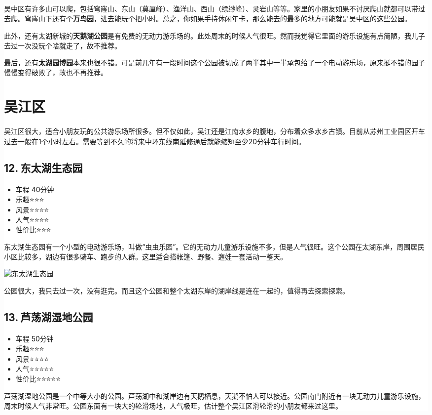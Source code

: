 吴中区有许多山可以爬，包括穹窿山、东山（莫厘峰）、渔洋山、西山（缥缈峰）、灵岩山等等。家里的小朋友如果不讨厌爬山就都可以带过去爬。穹窿山下还有个**万鸟园**，进去能玩个把小时。总之，你如果手持休闲年卡，那么能去的最多的地方可能就是吴中区的这些公园。

此外，还有太湖新城的**天鹅湖公园**是有免费的无动力游乐场的。此处周末的时候人气很旺。然而我觉得它里面的游乐设施有点简陋，我儿子去过一次没玩个啥就走了，故不推荐。

最后，还有**太湖园博园**本来也很不错。可是前几年有一段时间这个公园被切成了两半其中一半承包给了一个电动游乐场，原来挺不错的园子慢慢变得破败了，故也不再推荐。

# 吴江区

吴江区很大，适合小朋友玩的公共游乐场所很多。但不仅如此，吴江还是江南水乡的腹地，分布着众多水乡古镇。目前从苏州工业园区开车过去一般在1个小时左右。需要等到不久的将来中环东线南延修通后就能缩短至少20分钟车行时间。

## 12. 东太湖生态园

- 车程 40分钟
- 乐趣⭐️⭐️⭐️
- 风景⭐️⭐️⭐️⭐️
- 人气⭐️⭐️⭐️⭐️
- 性价比⭐️⭐️⭐️

东太湖生态园有一个小型的电动游乐场，叫做“虫虫乐园”。它的无动力儿童游乐设施不多，但是人气很旺。这个公园在太湖东岸，周围居民小区比较多，湖边有很多骑车、跑步的人群。这里适合搭帐篷、野餐、遛娃一套活动一整天。

![东太湖生态园](./images/东太湖生态园.jpg)

公园很大，我只去过一次，没有逛完。而且这个公园和整个太湖东岸的湖岸线是连在一起的，值得再去探索探索。

## 13. 芦荡湖湿地公园

- 车程 50分钟
- 乐趣⭐️⭐️⭐️
- 风景⭐️⭐️⭐️⭐️
- 人气⭐️⭐️⭐️⭐️⭐️
- 性价比⭐️⭐️⭐️⭐️⭐️

芦荡湖湿地公园是一个中等大小的公园。芦荡湖中和湖岸边有天鹅栖息，天鹅不怕人可以接近。公园南门附近有一块无动力儿童游乐设施，周末时候人气非常旺。公园东面有一块大的轮滑场地，人气极旺，估计整个吴江区滑轮滑的小朋友都来过这里。
